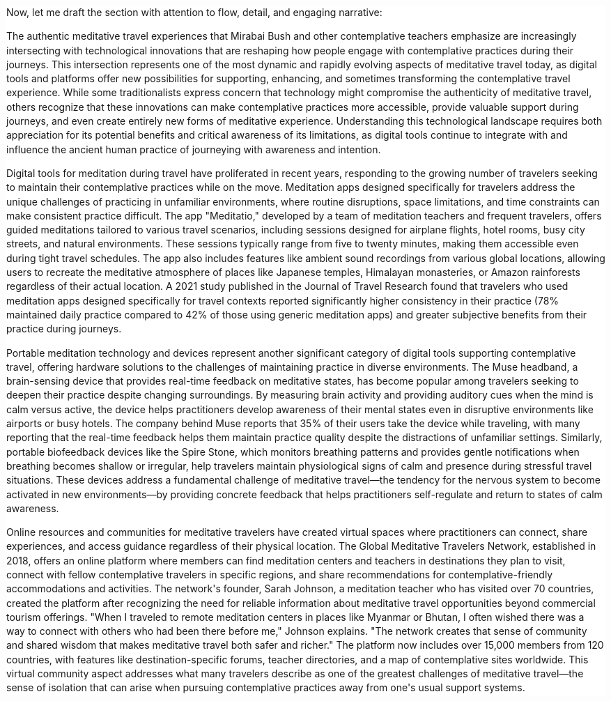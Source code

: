 Now, let me draft the section with attention to flow, detail, and engaging narrative:

The authentic meditative travel experiences that Mirabai Bush and other contemplative teachers emphasize are increasingly intersecting with technological innovations that are reshaping how people engage with contemplative practices during their journeys. This intersection represents one of the most dynamic and rapidly evolving aspects of meditative travel today, as digital tools and platforms offer new possibilities for supporting, enhancing, and sometimes transforming the contemplative travel experience. While some traditionalists express concern that technology might compromise the authenticity of meditative travel, others recognize that these innovations can make contemplative practices more accessible, provide valuable support during journeys, and even create entirely new forms of meditative experience. Understanding this technological landscape requires both appreciation for its potential benefits and critical awareness of its limitations, as digital tools continue to integrate with and influence the ancient human practice of journeying with awareness and intention.

Digital tools for meditation during travel have proliferated in recent years, responding to the growing number of travelers seeking to maintain their contemplative practices while on the move. Meditation apps designed specifically for travelers address the unique challenges of practicing in unfamiliar environments, where routine disruptions, space limitations, and time constraints can make consistent practice difficult. The app "Meditatio," developed by a team of meditation teachers and frequent travelers, offers guided meditations tailored to various travel scenarios, including sessions designed for airplane flights, hotel rooms, busy city streets, and natural environments. These sessions typically range from five to twenty minutes, making them accessible even during tight travel schedules. The app also includes features like ambient sound recordings from various global locations, allowing users to recreate the meditative atmosphere of places like Japanese temples, Himalayan monasteries, or Amazon rainforests regardless of their actual location. A 2021 study published in the Journal of Travel Research found that travelers who used meditation apps designed specifically for travel contexts reported significantly higher consistency in their practice (78% maintained daily practice compared to 42% of those using generic meditation apps) and greater subjective benefits from their practice during journeys.

Portable meditation technology and devices represent another significant category of digital tools supporting contemplative travel, offering hardware solutions to the challenges of maintaining practice in diverse environments. The Muse headband, a brain-sensing device that provides real-time feedback on meditative states, has become popular among travelers seeking to deepen their practice despite changing surroundings. By measuring brain activity and providing auditory cues when the mind is calm versus active, the device helps practitioners develop awareness of their mental states even in disruptive environments like airports or busy hotels. The company behind Muse reports that 35% of their users take the device while traveling, with many reporting that the real-time feedback helps them maintain practice quality despite the distractions of unfamiliar settings. Similarly, portable biofeedback devices like the Spire Stone, which monitors breathing patterns and provides gentle notifications when breathing becomes shallow or irregular, help travelers maintain physiological signs of calm and presence during stressful travel situations. These devices address a fundamental challenge of meditative travel—the tendency for the nervous system to become activated in new environments—by providing concrete feedback that helps practitioners self-regulate and return to states of calm awareness.

Online resources and communities for meditative travelers have created virtual spaces where practitioners can connect, share experiences, and access guidance regardless of their physical location. The Global Meditative Travelers Network, established in 2018, offers an online platform where members can find meditation centers and teachers in destinations they plan to visit, connect with fellow contemplative travelers in specific regions, and share recommendations for contemplative-friendly accommodations and activities. The network's founder, Sarah Johnson, a meditation teacher who has visited over 70 countries, created the platform after recognizing the need for reliable information about meditative travel opportunities beyond commercial tourism offerings. "When I traveled to remote meditation centers in places like Myanmar or Bhutan, I often wished there was a way to connect with others who had been there before me," Johnson explains. "The network creates that sense of community and shared wisdom that makes meditative travel both safer and richer." The platform now includes over 15,000 members from 120 countries, with features like destination-specific forums, teacher directories, and a map of contemplative sites worldwide. This virtual community aspect addresses what many travelers describe as one of the greatest challenges of meditative travel—the sense of isolation that can arise when pursuing contemplative practices away from one's usual support systems.
